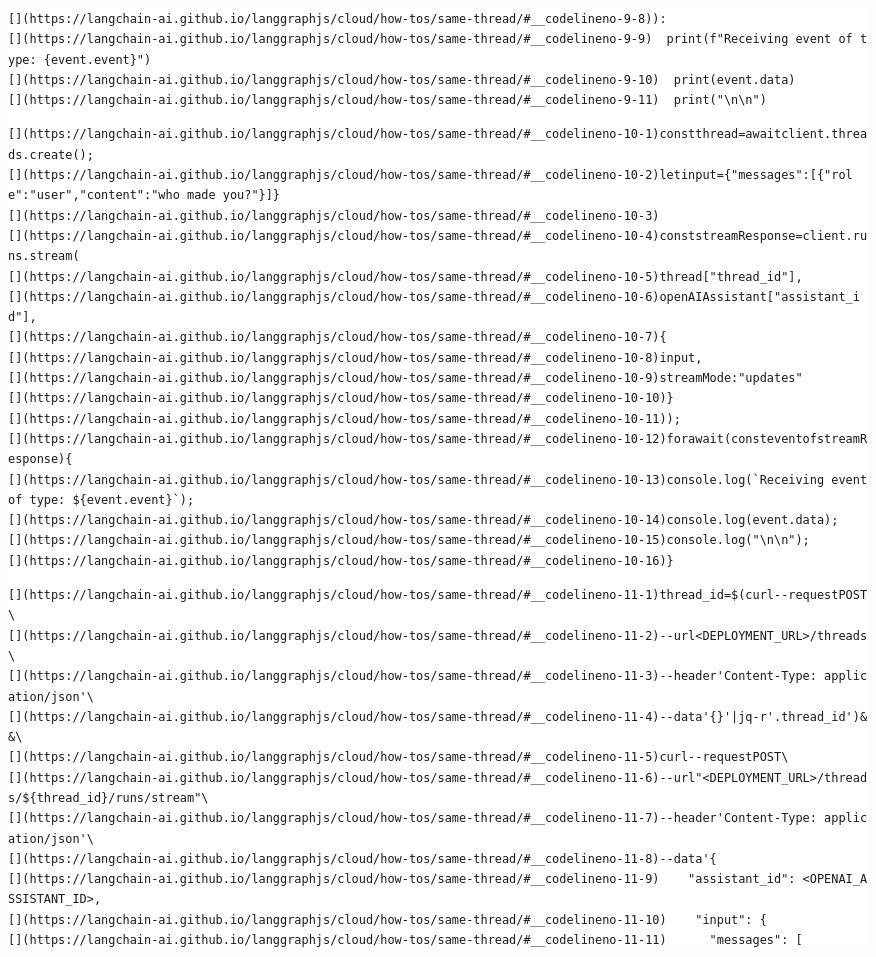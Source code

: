 ```
[](https://langchain-ai.github.io/langgraphjs/cloud/how-tos/same-thread/#__codelineno-9-8)):
[](https://langchain-ai.github.io/langgraphjs/cloud/how-tos/same-thread/#__codelineno-9-9)  print(f"Receiving event of type: {event.event}")
[](https://langchain-ai.github.io/langgraphjs/cloud/how-tos/same-thread/#__codelineno-9-10)  print(event.data)
[](https://langchain-ai.github.io/langgraphjs/cloud/how-tos/same-thread/#__codelineno-9-11)  print("\n\n")

```


```
[](https://langchain-ai.github.io/langgraphjs/cloud/how-tos/same-thread/#__codelineno-10-1)constthread=awaitclient.threads.create();
[](https://langchain-ai.github.io/langgraphjs/cloud/how-tos/same-thread/#__codelineno-10-2)letinput={"messages":[{"role":"user","content":"who made you?"}]}
[](https://langchain-ai.github.io/langgraphjs/cloud/how-tos/same-thread/#__codelineno-10-3)
[](https://langchain-ai.github.io/langgraphjs/cloud/how-tos/same-thread/#__codelineno-10-4)conststreamResponse=client.runs.stream(
[](https://langchain-ai.github.io/langgraphjs/cloud/how-tos/same-thread/#__codelineno-10-5)thread["thread_id"],
[](https://langchain-ai.github.io/langgraphjs/cloud/how-tos/same-thread/#__codelineno-10-6)openAIAssistant["assistant_id"],
[](https://langchain-ai.github.io/langgraphjs/cloud/how-tos/same-thread/#__codelineno-10-7){
[](https://langchain-ai.github.io/langgraphjs/cloud/how-tos/same-thread/#__codelineno-10-8)input,
[](https://langchain-ai.github.io/langgraphjs/cloud/how-tos/same-thread/#__codelineno-10-9)streamMode:"updates"
[](https://langchain-ai.github.io/langgraphjs/cloud/how-tos/same-thread/#__codelineno-10-10)}
[](https://langchain-ai.github.io/langgraphjs/cloud/how-tos/same-thread/#__codelineno-10-11));
[](https://langchain-ai.github.io/langgraphjs/cloud/how-tos/same-thread/#__codelineno-10-12)forawait(consteventofstreamResponse){
[](https://langchain-ai.github.io/langgraphjs/cloud/how-tos/same-thread/#__codelineno-10-13)console.log(`Receiving event of type: ${event.event}`);
[](https://langchain-ai.github.io/langgraphjs/cloud/how-tos/same-thread/#__codelineno-10-14)console.log(event.data);
[](https://langchain-ai.github.io/langgraphjs/cloud/how-tos/same-thread/#__codelineno-10-15)console.log("\n\n");
[](https://langchain-ai.github.io/langgraphjs/cloud/how-tos/same-thread/#__codelineno-10-16)}

```


```
[](https://langchain-ai.github.io/langgraphjs/cloud/how-tos/same-thread/#__codelineno-11-1)thread_id=$(curl--requestPOST\
[](https://langchain-ai.github.io/langgraphjs/cloud/how-tos/same-thread/#__codelineno-11-2)--url<DEPLOYMENT_URL>/threads\
[](https://langchain-ai.github.io/langgraphjs/cloud/how-tos/same-thread/#__codelineno-11-3)--header'Content-Type: application/json'\
[](https://langchain-ai.github.io/langgraphjs/cloud/how-tos/same-thread/#__codelineno-11-4)--data'{}'|jq-r'.thread_id')&&\
[](https://langchain-ai.github.io/langgraphjs/cloud/how-tos/same-thread/#__codelineno-11-5)curl--requestPOST\
[](https://langchain-ai.github.io/langgraphjs/cloud/how-tos/same-thread/#__codelineno-11-6)--url"<DEPLOYMENT_URL>/threads/${thread_id}/runs/stream"\
[](https://langchain-ai.github.io/langgraphjs/cloud/how-tos/same-thread/#__codelineno-11-7)--header'Content-Type: application/json'\
[](https://langchain-ai.github.io/langgraphjs/cloud/how-tos/same-thread/#__codelineno-11-8)--data'{
[](https://langchain-ai.github.io/langgraphjs/cloud/how-tos/same-thread/#__codelineno-11-9)    "assistant_id": <OPENAI_ASSISTANT_ID>,
[](https://langchain-ai.github.io/langgraphjs/cloud/how-tos/same-thread/#__codelineno-11-10)    "input": {
[](https://langchain-ai.github.io/langgraphjs/cloud/how-tos/same-thread/#__codelineno-11-11)      "messages": [
```